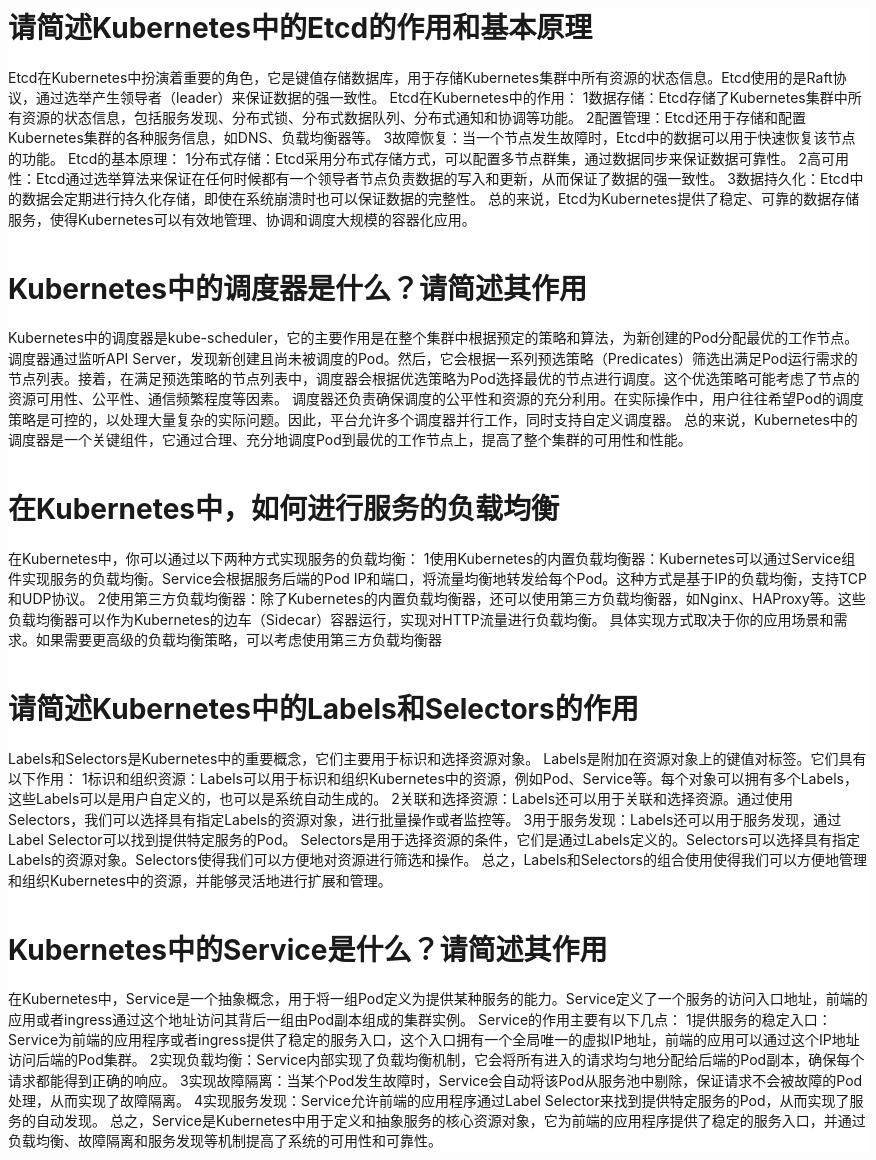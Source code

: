 # 请简述Kubernetes中的Etcd的作用和基本原理

Etcd在Kubernetes中扮演着重要的角色，它是键值存储数据库，用于存储Kubernetes集群中所有资源的状态信息。Etcd使用的是Raft协议，通过选举产生领导者（leader）来保证数据的强一致性。 &#x20;
Etcd在Kubernetes中的作用： &#x20;
1数据存储：Etcd存储了Kubernetes集群中所有资源的状态信息，包括服务发现、分布式锁、分布式数据队列、分布式通知和协调等功能。 &#x20;
2配置管理：Etcd还用于存储和配置Kubernetes集群的各种服务信息，如DNS、负载均衡器等。 &#x20;
3故障恢复：当一个节点发生故障时，Etcd中的数据可以用于快速恢复该节点的功能。 &#x20;
Etcd的基本原理： &#x20;
1分布式存储：Etcd采用分布式存储方式，可以配置多节点群集，通过数据同步来保证数据可靠性。 &#x20;
2高可用性：Etcd通过选举算法来保证在任何时候都有一个领导者节点负责数据的写入和更新，从而保证了数据的强一致性。 &#x20;
3数据持久化：Etcd中的数据会定期进行持久化存储，即使在系统崩溃时也可以保证数据的完整性。 &#x20;
总的来说，Etcd为Kubernetes提供了稳定、可靠的数据存储服务，使得Kubernetes可以有效地管理、协调和调度大规模的容器化应用。

# Kubernetes中的调度器是什么？请简述其作用

Kubernetes中的调度器是kube-scheduler，它的主要作用是在整个集群中根据预定的策略和算法，为新创建的Pod分配最优的工作节点。 &#x20;
调度器通过监听API Server，发现新创建且尚未被调度的Pod。然后，它会根据一系列预选策略（Predicates）筛选出满足Pod运行需求的节点列表。接着，在满足预选策略的节点列表中，调度器会根据优选策略为Pod选择最优的节点进行调度。这个优选策略可能考虑了节点的资源可用性、公平性、通信频繁程度等因素。 &#x20;
调度器还负责确保调度的公平性和资源的充分利用。在实际操作中，用户往往希望Pod的调度策略是可控的，以处理大量复杂的实际问题。因此，平台允许多个调度器并行工作，同时支持自定义调度器。 &#x20;
总的来说，Kubernetes中的调度器是一个关键组件，它通过合理、充分地调度Pod到最优的工作节点上，提高了整个集群的可用性和性能。

# 在Kubernetes中，如何进行服务的负载均衡

在Kubernetes中，你可以通过以下两种方式实现服务的负载均衡： &#x20;
1使用Kubernetes的内置负载均衡器：Kubernetes可以通过Service组件实现服务的负载均衡。Service会根据服务后端的Pod IP和端口，将流量均衡地转发给每个Pod。这种方式是基于IP的负载均衡，支持TCP和UDP协议。 &#x20;
2使用第三方负载均衡器：除了Kubernetes的内置负载均衡器，还可以使用第三方负载均衡器，如Nginx、HAProxy等。这些负载均衡器可以作为Kubernetes的边车（Sidecar）容器运行，实现对HTTP流量进行负载均衡。 &#x20;
具体实现方式取决于你的应用场景和需求。如果需要更高级的负载均衡策略，可以考虑使用第三方负载均衡器

# 请简述Kubernetes中的Labels和Selectors的作用

Labels和Selectors是Kubernetes中的重要概念，它们主要用于标识和选择资源对象。 &#x20;
Labels是附加在资源对象上的键值对标签。它们具有以下作用： &#x20;
1标识和组织资源：Labels可以用于标识和组织Kubernetes中的资源，例如Pod、Service等。每个对象可以拥有多个Labels，这些Labels可以是用户自定义的，也可以是系统自动生成的。 &#x20;
2关联和选择资源：Labels还可以用于关联和选择资源。通过使用Selectors，我们可以选择具有指定Labels的资源对象，进行批量操作或者监控等。 &#x20;
3用于服务发现：Labels还可以用于服务发现，通过Label Selector可以找到提供特定服务的Pod。 &#x20;
Selectors是用于选择资源的条件，它们是通过Labels定义的。Selectors可以选择具有指定Labels的资源对象。Selectors使得我们可以方便地对资源进行筛选和操作。 &#x20;
总之，Labels和Selectors的组合使用使得我们可以方便地管理和组织Kubernetes中的资源，并能够灵活地进行扩展和管理。

# Kubernetes中的Service是什么？请简述其作用

在Kubernetes中，Service是一个抽象概念，用于将一组Pod定义为提供某种服务的能力。Service定义了一个服务的访问入口地址，前端的应用或者ingress通过这个地址访问其背后一组由Pod副本组成的集群实例。 &#x20;
Service的作用主要有以下几点： &#x20;
1提供服务的稳定入口：Service为前端的应用程序或者ingress提供了稳定的服务入口，这个入口拥有一个全局唯一的虚拟IP地址，前端的应用可以通过这个IP地址访问后端的Pod集群。 &#x20;
2实现负载均衡：Service内部实现了负载均衡机制，它会将所有进入的请求均匀地分配给后端的Pod副本，确保每个请求都能得到正确的响应。 &#x20;
3实现故障隔离：当某个Pod发生故障时，Service会自动将该Pod从服务池中剔除，保证请求不会被故障的Pod处理，从而实现了故障隔离。 &#x20;
4实现服务发现：Service允许前端的应用程序通过Label Selector来找到提供特定服务的Pod，从而实现了服务的自动发现。 &#x20;
总之，Service是Kubernetes中用于定义和抽象服务的核心资源对象，它为前端的应用程序提供了稳定的服务入口，并通过负载均衡、故障隔离和服务发现等机制提高了系统的可用性和可靠性。

